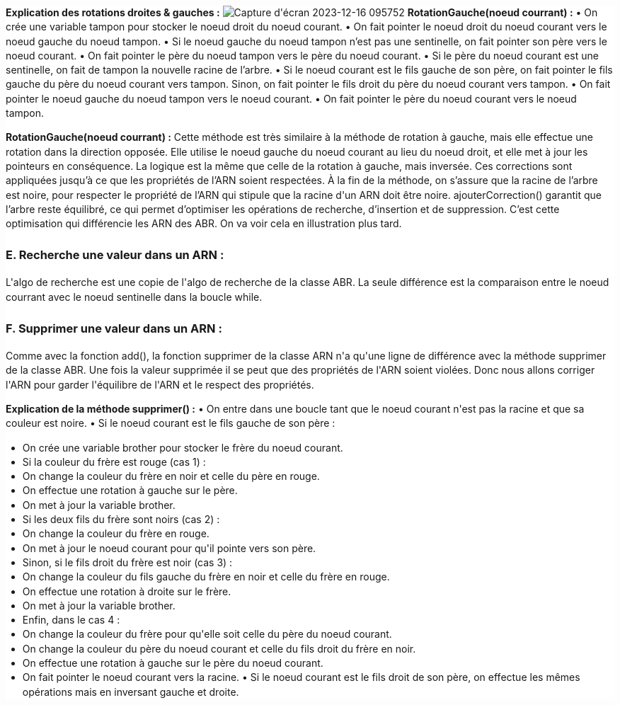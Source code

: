 __Explication des rotations droites & gauches :__
![Capture d'écran 2023-12-16 095752](https://github.com/DezJDev/DataScience/assets/144434644/5ba66903-ed53-40f5-8f47-d5a29024283d)
__RotationGauche(noeud courrant) :__
  • On crée une variable tampon pour stocker le noeud droit du noeud courant.
  • On fait pointer le noeud droit du noeud courant vers le noeud gauche du noeud tampon.
  • Si le noeud gauche du noeud tampon n’est pas une sentinelle, on fait pointer son père vers le
  noeud courant.
  • On fait pointer le père du noeud tampon vers le père du noeud courant.
  • Si le père du noeud courant est une sentinelle, on fait de tampon la nouvelle racine de 
  l’arbre.
  • Si le noeud courant est le fils gauche de son père, on fait pointer le fils gauche du père du 
  noeud courant vers tampon. Sinon, on fait pointer le fils droit du père du noeud courant vers 
  tampon.
  • On fait pointer le noeud gauche du noeud tampon vers le noeud courant.
  • On fait pointer le père du noeud courant vers le noeud tampon.
  
__RotationGauche(noeud courrant) :__
  Cette méthode est très similaire à la méthode de rotation à gauche, mais elle effectue une 
rotation dans la direction opposée. Elle utilise le noeud gauche du noeud courant au lieu du noeud 
droit, et elle met à jour les pointeurs en conséquence. La logique est la même que celle de la 
rotation à gauche, mais inversée.
  Ces corrections sont appliquées jusqu’à ce que les propriétés de l’ARN soient respectées. À la fin 
de la méthode, on s’assure que la racine de l’arbre est noire, pour respecter le propriété de l’ARN 
qui stipule que la racine d'un ARN doit être noire.
  ajouterCorrection() garantit que l’arbre reste équilibré, ce qui permet d’optimiser les opérations de 
recherche, d’insertion et de suppression. C’est cette optimisation qui différencie les ARN des ABR. 
On va voir cela en illustration plus tard.

### E. Recherche une valeur dans un ARN :
  L'algo de recherche est une copie de l'algo de recherche de la classe ABR. La seule 
différence est la comparaison entre le noeud courrant avec le noeud sentinelle dans la boucle while. 

### F. Supprimer une valeur dans un ARN :
  Comme avec la fonction add(), la fonction supprimer de la classe ARN n'a qu'une ligne de 
différence avec la méthode supprimer de la classe ABR. Une fois la valeur supprimée il se peut que 
des propriétés de l'ARN soient violées. Donc nous allons corriger l'ARN pour garder l'équilibre de 
l'ARN et le respect des propriétés.

__Explication de la méthode supprimer() :__
• On entre dans une boucle tant que le noeud courant n'est pas la racine et que sa couleur est noire.
• Si le noeud courant est le fils gauche de son père :
 - On crée une variable brother pour stocker le frère du noeud courant.
 - Si la couleur du frère est rouge (cas 1) :
 - On change la couleur du frère en noir et celle du père en rouge.
 - On effectue une rotation à gauche sur le père.
 - On met à jour la variable brother.
 - Si les deux fils du frère sont noirs (cas 2) :
 - On change la couleur du frère en rouge.
 - On met à jour le noeud courant pour qu'il pointe vers son père.
 - Sinon, si le fils droit du frère est noir (cas 3) :
 - On change la couleur du fils gauche du frère en noir et celle du frère en rouge.
 - On effectue une rotation à droite sur le frère.
 - On met à jour la variable brother.
 - Enfin, dans le cas 4 :
 - On change la couleur du frère pour qu'elle soit celle du père du noeud courant.
 - On change la couleur du père du noeud courant et celle du fils droit du frère en noir.
 - On effectue une rotation à gauche sur le père du noeud courant.
 - On fait pointer le noeud courant vers la racine.
• Si le noeud courant est le fils droit de son père, on effectue les mêmes opérations mais en 
inversant gauche et droite.